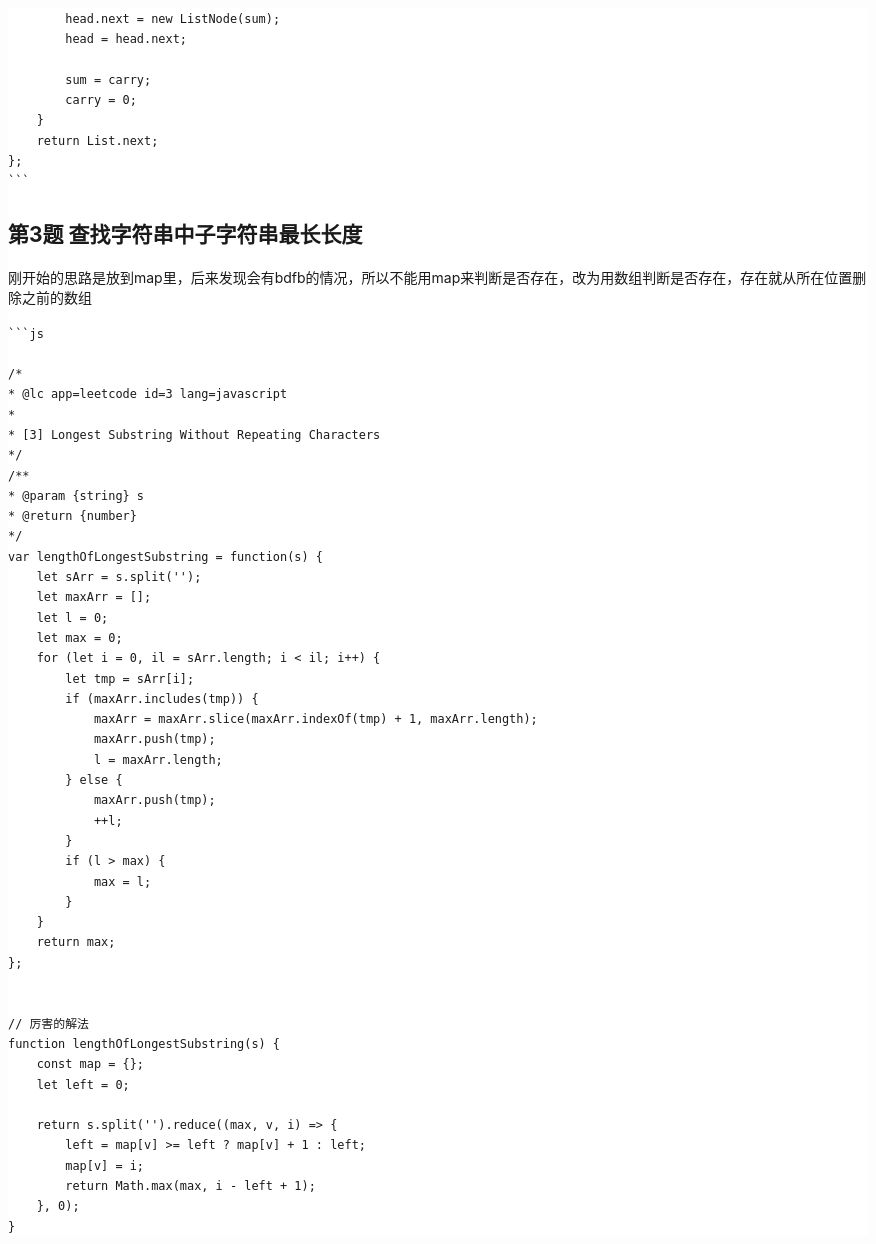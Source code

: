             head.next = new ListNode(sum);
            head = head.next;

            sum = carry;
            carry = 0;
        }
        return List.next;
    };
    ```

## 第3题 查找字符串中子字符串最长长度

刚开始的思路是放到map里，后来发现会有bdfb的情况，所以不能用map来判断是否存在，改为用数组判断是否存在，存在就从所在位置删除之前的数组

    ```js

    /*
    * @lc app=leetcode id=3 lang=javascript
    *
    * [3] Longest Substring Without Repeating Characters
    */
    /**
    * @param {string} s
    * @return {number}
    */
    var lengthOfLongestSubstring = function(s) {
        let sArr = s.split('');
        let maxArr = [];
        let l = 0;
        let max = 0;
        for (let i = 0, il = sArr.length; i < il; i++) {
            let tmp = sArr[i];
            if (maxArr.includes(tmp)) {
                maxArr = maxArr.slice(maxArr.indexOf(tmp) + 1, maxArr.length);
                maxArr.push(tmp);
                l = maxArr.length;
            } else {
                maxArr.push(tmp);
                ++l;
            }
            if (l > max) {
                max = l;
            }
        }
        return max;
    };


    // 厉害的解法
    function lengthOfLongestSubstring(s) {
        const map = {};
        let left = 0;

        return s.split('').reduce((max, v, i) => {
            left = map[v] >= left ? map[v] + 1 : left;
            map[v] = i;
            return Math.max(max, i - left + 1);
        }, 0);
    }
